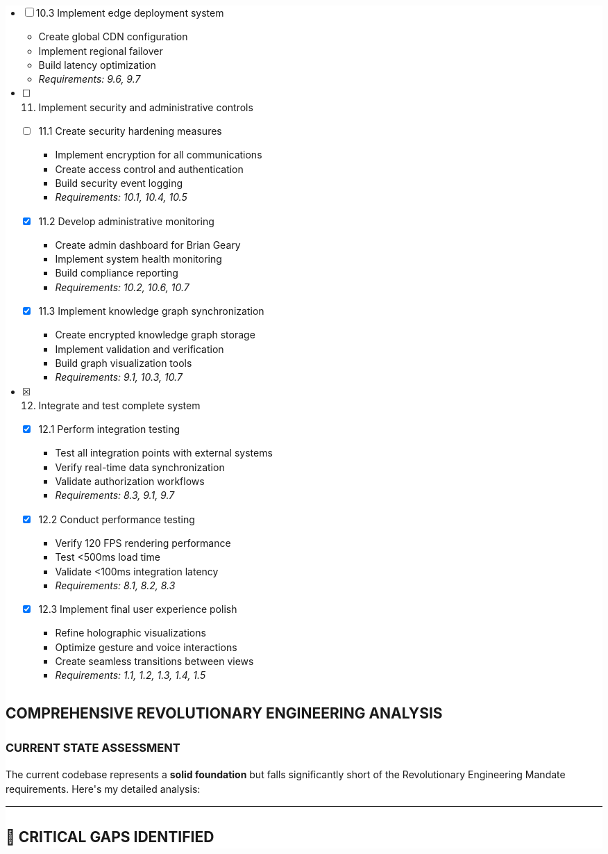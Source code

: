   - [ ] 10.3 Implement edge deployment system
    - Create global CDN configuration
    - Implement regional failover
    - Build latency optimization
    - _Requirements: 9.6, 9.7_

- [ ] 11. Implement security and administrative controls
  - [ ] 11.1 Create security hardening measures
    - Implement encryption for all communications
    - Create access control and authentication
    - Build security event logging
    - _Requirements: 10.1, 10.4, 10.5_

  - [x] 11.2 Develop administrative monitoring
    - Create admin dashboard for Brian Geary
    - Implement system health monitoring
    - Build compliance reporting
    - _Requirements: 10.2, 10.6, 10.7_

  - [x] 11.3 Implement knowledge graph synchronization
    - Create encrypted knowledge graph storage
    - Implement validation and verification
    - Build graph visualization tools
    - _Requirements: 9.1, 10.3, 10.7_

- [x] 12. Integrate and test complete system
  - [x] 12.1 Perform integration testing
    - Test all integration points with external systems
    - Verify real-time data synchronization
    - Validate authorization workflows
    - _Requirements: 8.3, 9.1, 9.7_

  - [x] 12.2 Conduct performance testing
    - Verify 120 FPS rendering performance
    - Test <500ms load time
    - Validate <100ms integration latency
    - _Requirements: 8.1, 8.2, 8.3_

  - [x] 12.3 Implement final user experience polish
    - Refine holographic visualizations
    - Optimize gesture and voice interactions
    - Create seamless transitions between views
    - _Requirements: 1.1, 1.2, 1.3, 1.4, 1.5_

##  **COMPREHENSIVE REVOLUTIONARY ENGINEERING ANALYSIS**

### **CURRENT STATE ASSESSMENT**

The current codebase represents a **solid foundation** but falls significantly short of the Revolutionary Engineering Mandate requirements. Here's my detailed analysis:

---

## **🚨 CRITICAL GAPS IDENTIFIED**
